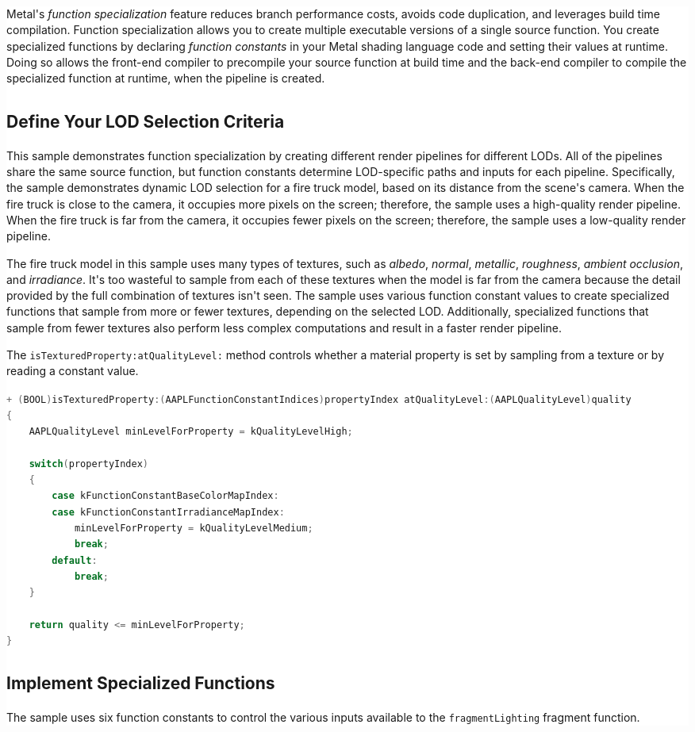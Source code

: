 Metal's *function specialization* feature reduces branch performance costs, avoids code duplication, and leverages build time compilation. Function specialization allows you to create multiple executable versions of a single source function. You create specialized functions by declaring *function constants* in your Metal shading language code and setting their values at runtime. Doing so allows the front-end compiler to precompile your source function at build time and the back-end compiler to compile the specialized function at runtime, when the pipeline is created.

## Define Your LOD Selection Criteria

This sample demonstrates function specialization by creating different render pipelines for different LODs. All of the pipelines share the same source function, but function constants determine LOD-specific paths and inputs for each pipeline. Specifically, the sample demonstrates dynamic LOD selection for a fire truck model, based on its distance from the scene's camera. When the fire truck is close to the camera, it occupies more pixels on the screen; therefore, the sample uses a high-quality render pipeline. When the fire truck is far from the camera, it occupies fewer pixels on the screen; therefore, the sample uses a low-quality render pipeline.

The fire truck model in this sample uses many types of textures, such as *albedo*, *normal*, *metallic*, *roughness*, *ambient occlusion*, and *irradiance*. It's too wasteful to sample from each of these textures when the model is far from the camera because the detail provided by the full combination of textures isn't seen. The sample uses various function constant values to create specialized functions that sample from more or fewer textures, depending on the selected LOD. Additionally, specialized functions that sample from fewer textures also perform less complex computations and result in a faster render pipeline.

The `isTexturedProperty:atQualityLevel:` method controls whether a material property is set by sampling from a texture or by reading a constant value.

``` objective-c
+ (BOOL)isTexturedProperty:(AAPLFunctionConstantIndices)propertyIndex atQualityLevel:(AAPLQualityLevel)quality
{
    AAPLQualityLevel minLevelForProperty = kQualityLevelHigh;
    
    switch(propertyIndex)
    {
        case kFunctionConstantBaseColorMapIndex:
        case kFunctionConstantIrradianceMapIndex:
            minLevelForProperty = kQualityLevelMedium;
            break;
        default:
            break;
    }
    
    return quality <= minLevelForProperty;
}
```

## Implement Specialized Functions

The sample uses six function constants to control the various inputs available to the `fragmentLighting` fragment function.
